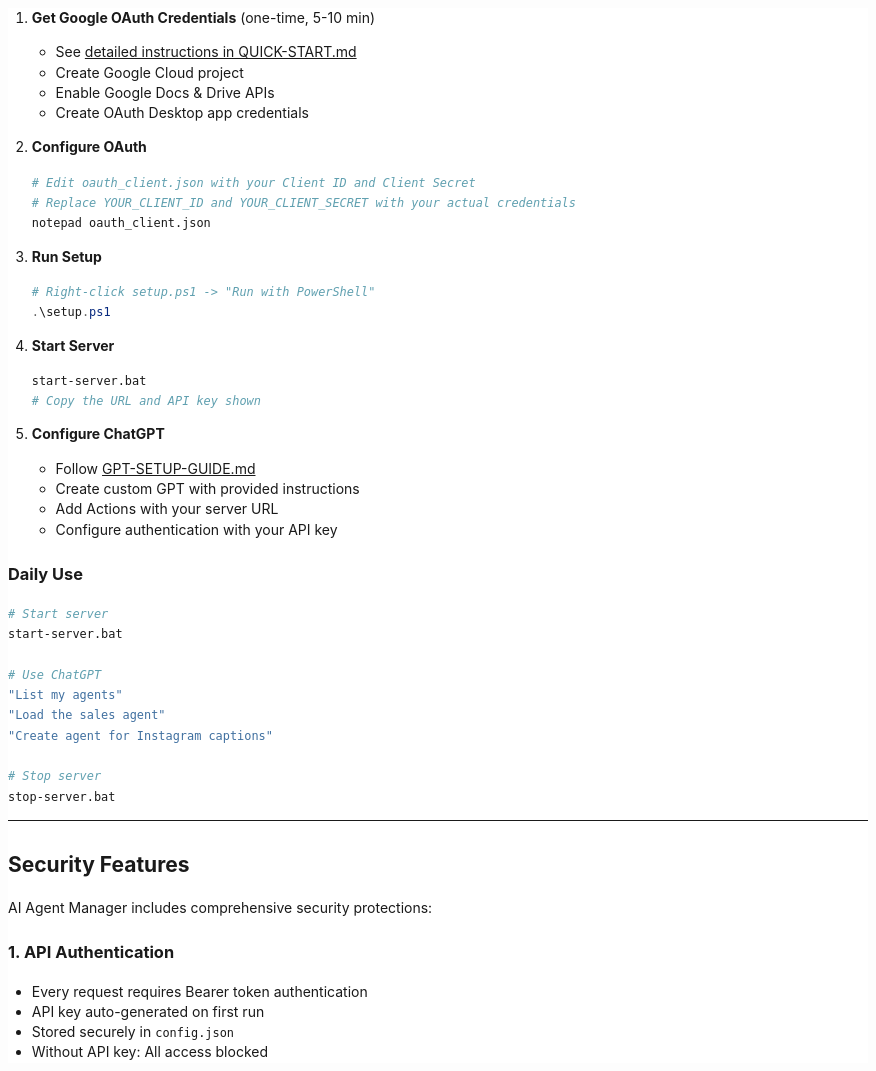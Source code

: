 1. **Get Google OAuth Credentials** (one-time, 5-10 min)
   - See [detailed instructions in QUICK-START.md](QUICK-START.md#step-1-google-oauth-setup-5-10-min)
   - Create Google Cloud project
   - Enable Google Docs & Drive APIs
   - Create OAuth Desktop app credentials

2. **Configure OAuth**
   ```bash
   # Edit oauth_client.json with your Client ID and Client Secret
   # Replace YOUR_CLIENT_ID and YOUR_CLIENT_SECRET with your actual credentials
   notepad oauth_client.json
   ```

3. **Run Setup**
   ```powershell
   # Right-click setup.ps1 -> "Run with PowerShell"
   .\setup.ps1
   ```

4. **Start Server**
   ```bash
   start-server.bat
   # Copy the URL and API key shown
   ```

5. **Configure ChatGPT**
   - Follow [GPT-SETUP-GUIDE.md](GPT-SETUP-GUIDE.md)
   - Create custom GPT with provided instructions
   - Add Actions with your server URL
   - Configure authentication with your API key

### Daily Use

```bash
# Start server
start-server.bat

# Use ChatGPT
"List my agents"
"Load the sales agent"
"Create agent for Instagram captions"

# Stop server
stop-server.bat
```

---

## Security Features

AI Agent Manager includes comprehensive security protections:

### 1. API Authentication
- Every request requires Bearer token authentication
- API key auto-generated on first run
- Stored securely in `config.json`
- Without API key: All access blocked
